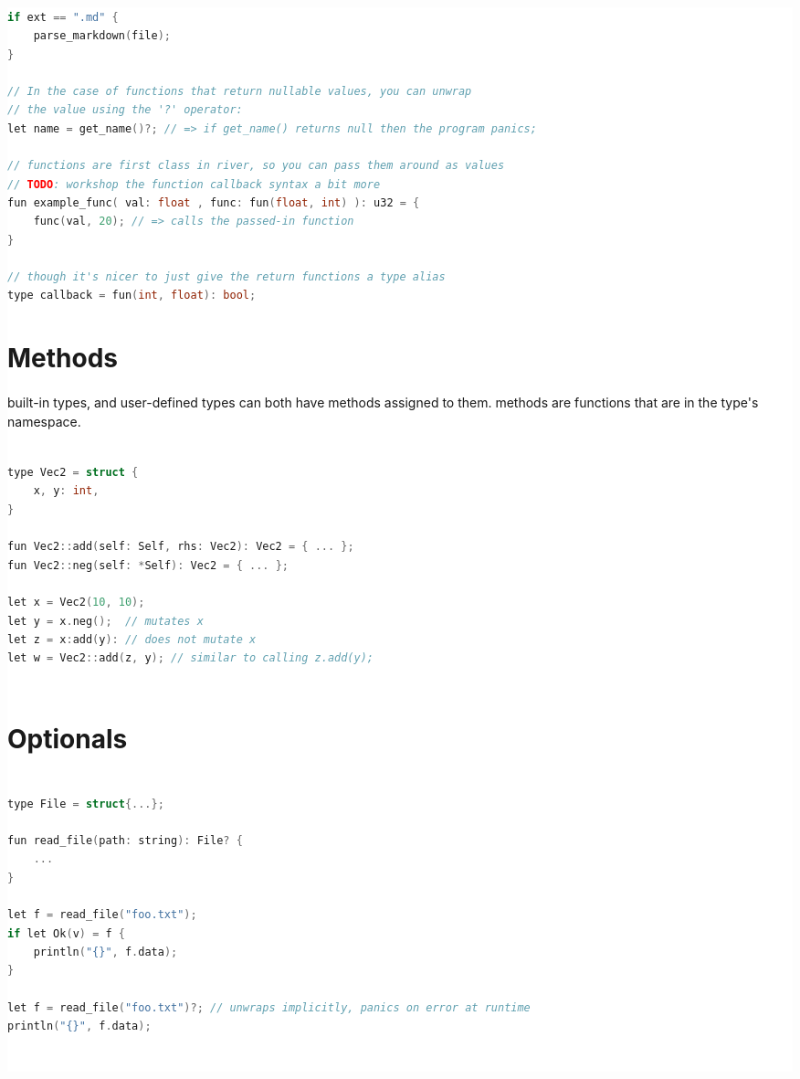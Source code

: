 ```c
if ext == ".md" {
    parse_markdown(file);
}

// In the case of functions that return nullable values, you can unwrap
// the value using the '?' operator:
let name = get_name()?; // => if get_name() returns null then the program panics;

// functions are first class in river, so you can pass them around as values
// TODO: workshop the function callback syntax a bit more
fun example_func( val: float , func: fun(float, int) ): u32 = {
    func(val, 20); // => calls the passed-in function
}

// though it's nicer to just give the return functions a type alias
type callback = fun(int, float): bool;

```

# Methods

built-in types, and user-defined types can both have methods assigned to them.
methods are functions that are in the type's namespace.

```c++

type Vec2 = struct {
    x, y: int,
}

fun Vec2::add(self: Self, rhs: Vec2): Vec2 = { ... };
fun Vec2::neg(self: *Self): Vec2 = { ... };

let x = Vec2(10, 10);
let y = x.neg();  // mutates x
let z = x:add(y): // does not mutate x
let w = Vec2::add(z, y); // similar to calling z.add(y);
    
```
# Optionals

```c

type File = struct{...};

fun read_file(path: string): File? {
    ...
}

let f = read_file("foo.txt");
if let Ok(v) = f {
    println("{}", f.data);
}

let f = read_file("foo.txt")?; // unwraps implicitly, panics on error at runtime
println("{}", f.data);

    
```
